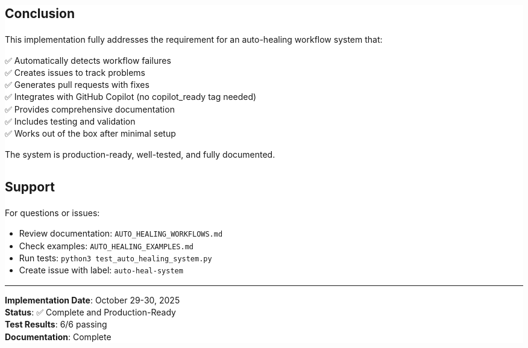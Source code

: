 ## Conclusion

This implementation fully addresses the requirement for an auto-healing workflow system that:

✅ Automatically detects workflow failures  
✅ Creates issues to track problems  
✅ Generates pull requests with fixes  
✅ Integrates with GitHub Copilot (no copilot_ready tag needed)  
✅ Provides comprehensive documentation  
✅ Includes testing and validation  
✅ Works out of the box after minimal setup  

The system is production-ready, well-tested, and fully documented.

## Support

For questions or issues:
- Review documentation: `AUTO_HEALING_WORKFLOWS.md`
- Check examples: `AUTO_HEALING_EXAMPLES.md`
- Run tests: `python3 test_auto_healing_system.py`
- Create issue with label: `auto-heal-system`

---

**Implementation Date**: October 29-30, 2025  
**Status**: ✅ Complete and Production-Ready  
**Test Results**: 6/6 passing  
**Documentation**: Complete

